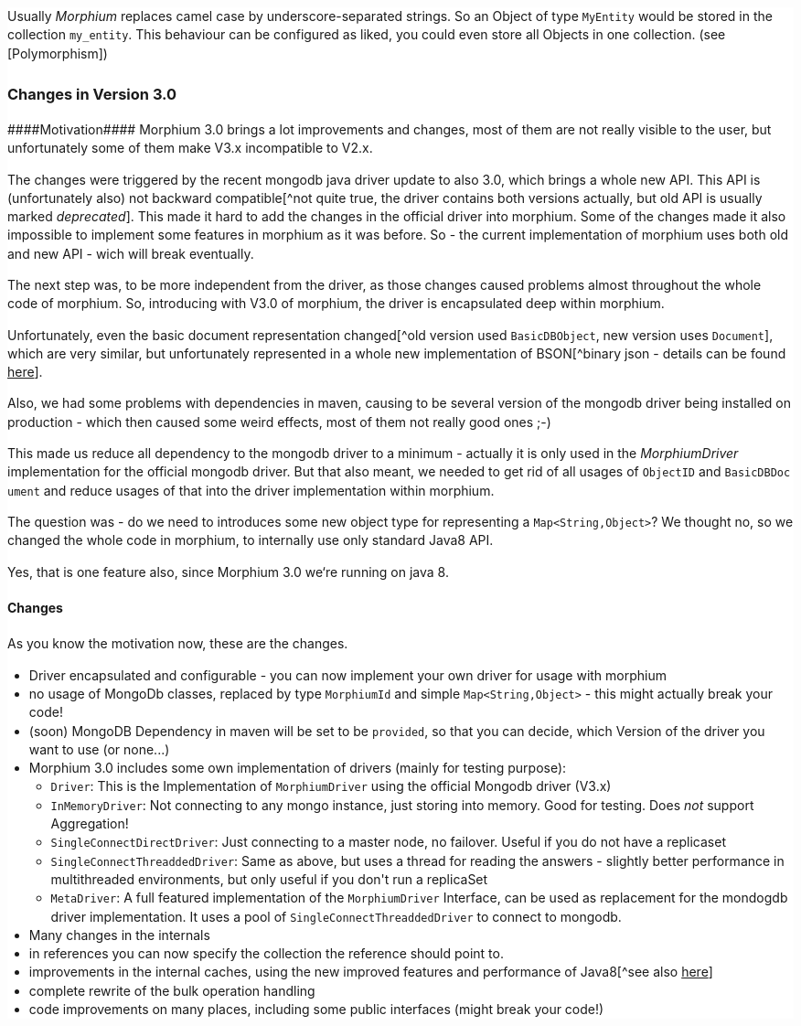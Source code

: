 Usually *Morphium* replaces camel case by underscore-separated strings. So an Object of type `MyEntity` would be stored in the collection `my_entity`. This behaviour can be configured as liked, you could even store all Objects in one collection. (see [Polymorphism])

### Changes in Version 3.0 ###

####Motivation####
Morphium 3.0 brings a lot improvements and changes, most of them are not really visible to the user, but unfortunately some of them make V3.x incompatible to V2.x.

The changes were triggered by the recent mongodb java driver update to also 3.0, which brings a whole new API. This API is (unfortunately also) not backward compatible[^not quite true, the driver contains both versions actually, but old API is usually marked _deprecated_]. This made it hard to add the changes in the official driver into morphium. Some of the changes made it also impossible to implement some features in morphium as it was before. So - the current implementation of morphium uses both old and new API - wich will break eventually.

The next step was, to be more independent from the driver, as those changes caused problems almost throughout the whole code of morphium. So, introducing with V3.0 of morphium, the driver is encapsulated deep within morphium.

Unfortunately, even the basic document representation changed[^old version used `BasicDBObject`, new version uses `Document`], which are very similar, but unfortunately represented in a whole new implementation of BSON[^binary json - details can be found [here](http://bsonspec.org/)].

Also, we had some problems with dependencies in maven, causing to be several version of the mongodb driver being installed on production - which then caused some weird effects, most of them not really good ones ;-)

This made us reduce all dependency to the mongodb driver to a minimum - actually it is only used in the _MorphiumDriver_ implementation for the official mongodb driver. But that also meant, we needed to get rid of all usages of `ObjectID` and `BasicDBDocument` and reduce usages of that into the driver implementation within morphium.

The question was - do we need to introduces some new object type for representing a `Map<String,Object>`? We thought no, so we changed the whole code in morphium, to internally use only standard Java8 API.

Yes, that is one feature also, since Morphium 3.0 we‘re running on java 8.

#### Changes ####

As you know the motivation now, these are the changes.

- Driver encapsulated and configurable - you can now implement your own driver for usage with morphium
- no usage of MongoDb classes, replaced by type `MorphiumId` and simple `Map<String,Object>` - this might actually break your code!
- (soon) MongoDB Dependency in maven will be set to be `provided`, so that you can decide, which Version of the driver you want to use (or none...)
- Morphium 3.0 includes some own implementation of drivers (mainly for testing purpose):
	- `Driver`: This is the Implementation of `MorphiumDriver` using the official Mongodb driver (V3.x)
	- `InMemoryDriver`: Not connecting to any mongo instance, just storing into memory. Good for testing. Does _not_ support Aggregation!
	-  `SingleConnectDirectDriver`: Just connecting to a master node, no failover. Useful if you do not have a replicaset
	- `SingleConnectThreaddedDriver`: Same as above, but uses a thread for reading the answers - slightly better performance in multithreaded environments, but only useful if you don't run a replicaSet
	- `MetaDriver`: A full featured implementation of the `MorphiumDriver` Interface, can be used as replacement for the mondogdb driver implementation. It uses a pool of `SingleConnectThreaddedDriver` to connect to mongodb.
- Many changes in the internals
- in references you can now specify the collection the reference should point to.
- improvements in the internal caches, using the new improved features and performance of Java8[^see also [here](http://www.boesebeck.name/?p=1074)]
- complete rewrite of the bulk operation handling
- code improvements on many places, including some public interfaces (might break your code!)


 [1]: http://www.boesebeck.name/wp-content/uploads/2014/09/MorphiumDoku.pdf
 [2]: http://www.mongodb.org
 [3]: http://api.mongodb.org/java/current/com/mongodb/WriteConcern.html
 [4]: http://www.caluga.de/MorphiumDoku.html